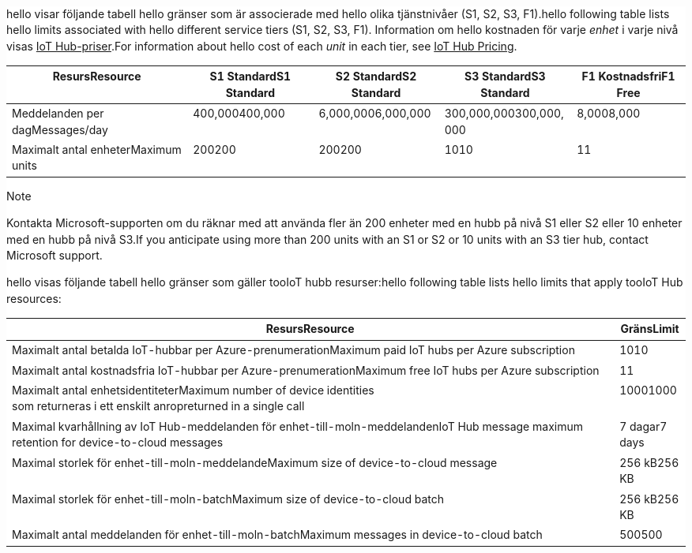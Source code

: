 <span data-ttu-id="723e6-101">hello visar följande tabell hello gränser som är associerade med hello olika tjänstnivåer (S1, S2, S3, F1).</span><span class="sxs-lookup"><span data-stu-id="723e6-101">hello following table lists hello limits associated with hello different service tiers (S1, S2, S3, F1).</span></span> <span data-ttu-id="723e6-102">Information om hello kostnaden för varje *enhet* i varje nivå visas [IoT Hub-priser](https://azure.microsoft.com/pricing/details/iot-hub/).</span><span class="sxs-lookup"><span data-stu-id="723e6-102">For information about hello cost of each *unit* in each tier, see [IoT Hub Pricing](https://azure.microsoft.com/pricing/details/iot-hub/).</span></span>

| <span data-ttu-id="723e6-103">Resurs</span><span class="sxs-lookup"><span data-stu-id="723e6-103">Resource</span></span> | <span data-ttu-id="723e6-104">S1 Standard</span><span class="sxs-lookup"><span data-stu-id="723e6-104">S1 Standard</span></span> | <span data-ttu-id="723e6-105">S2 Standard</span><span class="sxs-lookup"><span data-stu-id="723e6-105">S2 Standard</span></span> | <span data-ttu-id="723e6-106">S3 Standard</span><span class="sxs-lookup"><span data-stu-id="723e6-106">S3 Standard</span></span> | <span data-ttu-id="723e6-107">F1 Kostnadsfri</span><span class="sxs-lookup"><span data-stu-id="723e6-107">F1 Free</span></span> |
| --- | --- | --- | --- | --- |
| <span data-ttu-id="723e6-108">Meddelanden per dag</span><span class="sxs-lookup"><span data-stu-id="723e6-108">Messages/day</span></span> |<span data-ttu-id="723e6-109">400,000</span><span class="sxs-lookup"><span data-stu-id="723e6-109">400,000</span></span> |<span data-ttu-id="723e6-110">6,000,000</span><span class="sxs-lookup"><span data-stu-id="723e6-110">6,000,000</span></span> |<span data-ttu-id="723e6-111">300,000,000</span><span class="sxs-lookup"><span data-stu-id="723e6-111">300,000,000</span></span> |<span data-ttu-id="723e6-112">8,000</span><span class="sxs-lookup"><span data-stu-id="723e6-112">8,000</span></span> |
| <span data-ttu-id="723e6-113">Maximalt antal enheter</span><span class="sxs-lookup"><span data-stu-id="723e6-113">Maximum units</span></span> |<span data-ttu-id="723e6-114">200</span><span class="sxs-lookup"><span data-stu-id="723e6-114">200</span></span> |<span data-ttu-id="723e6-115">200</span><span class="sxs-lookup"><span data-stu-id="723e6-115">200</span></span> |<span data-ttu-id="723e6-116">10</span><span class="sxs-lookup"><span data-stu-id="723e6-116">10</span></span> |<span data-ttu-id="723e6-117">1</span><span class="sxs-lookup"><span data-stu-id="723e6-117">1</span></span> |

> [!NOTE]
> <span data-ttu-id="723e6-118">Kontakta Microsoft-supporten om du räknar med att använda fler än 200 enheter med en hubb på nivå S1 eller S2 eller 10 enheter med en hubb på nivå S3.</span><span class="sxs-lookup"><span data-stu-id="723e6-118">If you anticipate using more than 200 units with an S1 or S2 or 10 units with an S3 tier hub, contact Microsoft support.</span></span>
> 
> 

<span data-ttu-id="723e6-119">hello visas följande tabell hello gränser som gäller tooIoT hubb resurser:</span><span class="sxs-lookup"><span data-stu-id="723e6-119">hello following table lists hello limits that apply tooIoT Hub resources:</span></span>

| <span data-ttu-id="723e6-120">Resurs</span><span class="sxs-lookup"><span data-stu-id="723e6-120">Resource</span></span> | <span data-ttu-id="723e6-121">Gräns</span><span class="sxs-lookup"><span data-stu-id="723e6-121">Limit</span></span> |
| --- | --- |
| <span data-ttu-id="723e6-122">Maximalt antal betalda IoT-hubbar per Azure-prenumeration</span><span class="sxs-lookup"><span data-stu-id="723e6-122">Maximum paid IoT hubs per Azure subscription</span></span> |<span data-ttu-id="723e6-123">10</span><span class="sxs-lookup"><span data-stu-id="723e6-123">10</span></span> |
| <span data-ttu-id="723e6-124">Maximalt antal kostnadsfria IoT-hubbar per Azure-prenumeration</span><span class="sxs-lookup"><span data-stu-id="723e6-124">Maximum free IoT hubs per Azure subscription</span></span> |<span data-ttu-id="723e6-125">1</span><span class="sxs-lookup"><span data-stu-id="723e6-125">1</span></span> |
| <span data-ttu-id="723e6-126">Maximalt antal enhetsidentiteter</span><span class="sxs-lookup"><span data-stu-id="723e6-126">Maximum number of device identities</span></span><br/> <span data-ttu-id="723e6-127">som returneras i ett enskilt anrop</span><span class="sxs-lookup"><span data-stu-id="723e6-127">returned in a single call</span></span> |<span data-ttu-id="723e6-128">1000</span><span class="sxs-lookup"><span data-stu-id="723e6-128">1000</span></span> |
| <span data-ttu-id="723e6-129">Maximal kvarhållning av IoT Hub-meddelanden för enhet-till-moln-meddelanden</span><span class="sxs-lookup"><span data-stu-id="723e6-129">IoT Hub message maximum retention for device-to-cloud messages</span></span> |<span data-ttu-id="723e6-130">7 dagar</span><span class="sxs-lookup"><span data-stu-id="723e6-130">7 days</span></span> |
| <span data-ttu-id="723e6-131">Maximal storlek för enhet-till-moln-meddelande</span><span class="sxs-lookup"><span data-stu-id="723e6-131">Maximum size of device-to-cloud message</span></span> |<span data-ttu-id="723e6-132">256 kB</span><span class="sxs-lookup"><span data-stu-id="723e6-132">256 KB</span></span> |
| <span data-ttu-id="723e6-133">Maximal storlek för enhet-till-moln-batch</span><span class="sxs-lookup"><span data-stu-id="723e6-133">Maximum size of device-to-cloud batch</span></span> |<span data-ttu-id="723e6-134">256 kB</span><span class="sxs-lookup"><span data-stu-id="723e6-134">256 KB</span></span> |
| <span data-ttu-id="723e6-135">Maximalt antal meddelanden för enhet-till-moln-batch</span><span class="sxs-lookup"><span data-stu-id="723e6-135">Maximum messages in device-to-cloud batch</span></span> |<span data-ttu-id="723e6-136">500</span><span class="sxs-lookup"><span data-stu-id="723e6-136">500</span></span> |